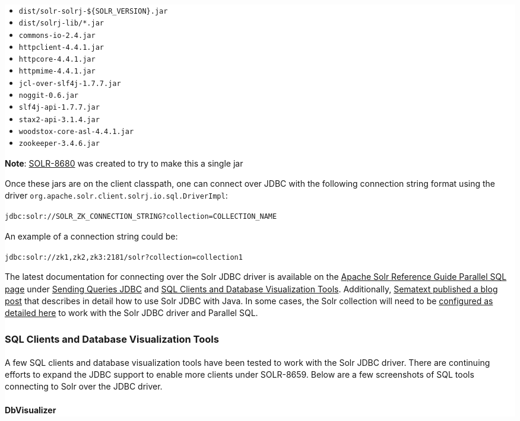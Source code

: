 * `dist/solr-solrj-${SOLR_VERSION}.jar`
* `dist/solrj-lib/*.jar`
* `commons-io-2.4.jar`
* `httpclient-4.4.1.jar`
* `httpcore-4.4.1.jar`
* `httpmime-4.4.1.jar`
* `jcl-over-slf4j-1.7.7.jar`
* `noggit-0.6.jar`
* `slf4j-api-1.7.7.jar`
* `stax2-api-3.1.4.jar`
* `woodstox-core-asl-4.4.1.jar`
* `zookeeper-3.4.6.jar`

**Note**: [SOLR-8680](https://issues.apache.org/jira/browse/SOLR-8680) was created to try to make this a single jar

Once these jars are on the client classpath, one can connect over JDBC with the following connection string format using the driver `org.apache.solr.client.solrj.io.sql.DriverImpl`:

```
jdbc:solr://SOLR_ZK_CONNECTION_STRING?collection=COLLECTION_NAME
```

An example of a connection string could be:

```
jdbc:solr://zk1,zk2,zk3:2181/solr?collection=collection1
```

The latest documentation for connecting over the Solr JDBC driver is available on the [Apache Solr Reference Guide Parallel SQL page](https://lucene.apache.org/solr/guide/7_2/parallel-sql-interface.html) under [Sending Queries JDBC](https://lucene.apache.org/solr/guide/7_2/parallel-sql-interface.html#sending-queries) and [SQL Clients and Database Visualization Tools](https://lucene.apache.org/solr/guide/7_2/parallel-sql-interface.html#sql-clients-and-database-visualization-tools). Additionally, [Sematext published a blog post](https://sematext.com/blog/solr-6-as-jdbc-data-source/) that describes in detail how to use Solr JDBC with Java. In some cases, the Solr collection will need to be [configured as detailed here](https://lucene.apache.org/solr/guide/6_6/parallel-sql-interface.html#configuration) to work with the Solr JDBC driver and Parallel SQL.

### SQL Clients and Database Visualization Tools
A few SQL clients and database visualization tools have been tested to work with the Solr JDBC driver. There are continuing efforts to expand the JDBC support to enable more clients under SOLR-8659. Below are a few screenshots of SQL tools connecting to Solr over the JDBC driver.

#### DbVisualizer